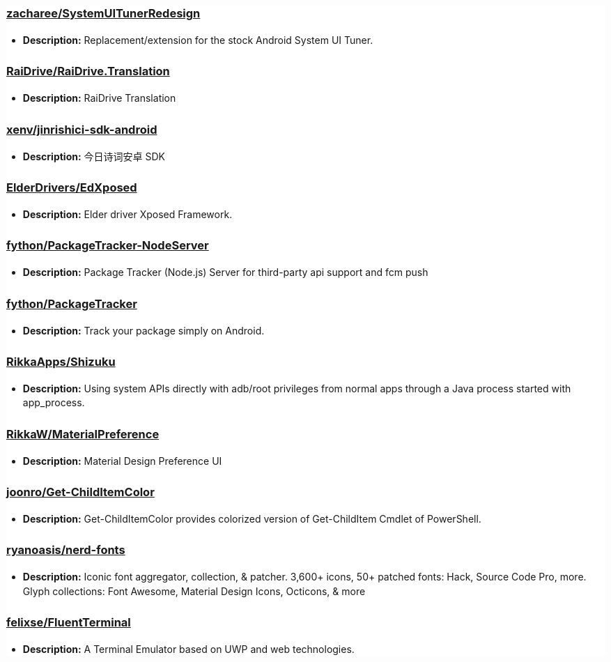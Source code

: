 ### [zacharee/SystemUITunerRedesign](https://github.com/zacharee/SystemUITunerRedesign)
- **Description:** Replacement/extension for the stock Android System UI Tuner.

### [RaiDrive/RaiDrive.Translation](https://github.com/RaiDrive/RaiDrive.Translation)
- **Description:** RaiDrive Translation

### [xenv/jinrishici-sdk-android](https://github.com/xenv/jinrishici-sdk-android)
- **Description:** 今日诗词安卓 SDK

### [ElderDrivers/EdXposed](https://github.com/ElderDrivers/EdXposed)
- **Description:** Elder driver Xposed Framework.

### [fython/PackageTracker-NodeServer](https://github.com/fython/PackageTracker-NodeServer)
- **Description:** Package Tracker (Node.js) Server for third-party api support and fcm push

### [fython/PackageTracker](https://github.com/fython/PackageTracker)
- **Description:** Track your package simply on Android.

### [RikkaApps/Shizuku](https://github.com/RikkaApps/Shizuku)
- **Description:** Using system APIs directly with adb/root privileges from normal apps through a Java process started with app_process.

### [RikkaW/MaterialPreference](https://github.com/RikkaW/MaterialPreference)
- **Description:** Material Design Preference UI

### [joonro/Get-ChildItemColor](https://github.com/joonro/Get-ChildItemColor)
- **Description:** Get-ChildItemColor provides colorized version of Get-ChildItem Cmdlet of PowerShell.

### [ryanoasis/nerd-fonts](https://github.com/ryanoasis/nerd-fonts)
- **Description:** Iconic font aggregator, collection, & patcher. 3,600+ icons, 50+ patched fonts: Hack, Source Code Pro, more. Glyph collections: Font Awesome, Material Design Icons, Octicons, & more

### [felixse/FluentTerminal](https://github.com/felixse/FluentTerminal)
- **Description:** A Terminal Emulator based on UWP and web technologies.

